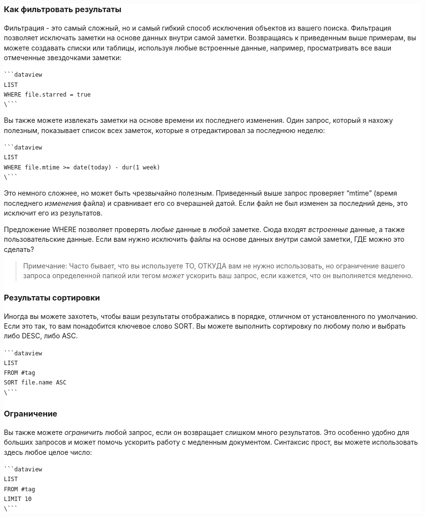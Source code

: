 ### Как фильтровать результаты

Фильтрация - это самый сложный, но и самый гибкий способ исключения объектов из вашего поиска. Фильтрация позволяет исключать заметки на основе данных внутри самой заметки. Возвращаясь к приведенным выше примерам, вы можете создавать списки или таблицы, используя любые встроенные данные, например, просматривать все ваши отмеченные звездочками заметки:

````
```dataview
LIST
WHERE file.starred = true
\```
````

Вы также можете извлекать заметки на основе времени их последнего изменения. Один запрос, который я нахожу полезным, показывает список всех заметок, которые я отредактировал за последнюю неделю:

````
```dataview
LIST
WHERE file.mtime >= date(today) - dur(1 week)
\```
````

Это немного сложнее, но может быть чрезвычайно полезным. Приведенный выше запрос проверяет “mtime” (время последнего _изменения_ файла) и сравнивает его со вчерашней датой. Если файл не был изменен за последний день, это исключит его из результатов.

Предложение WHERE позволяет проверять _любые_ данные в _любой_ заметке. Сюда входят _встроенные_ данные, а также пользовательские данные. Если вам нужно исключить файлы на основе данных внутри самой заметки, ГДЕ можно это сделать?

> Примечание: Часто бывает, что вы используете ТО, ОТКУДА вам не нужно использовать, но ограничение вашего запроса определенной папкой или тегом _может_ ускорить ваш запрос, если кажется, что он выполняется медленно.

### Результаты сортировки

Иногда вы можете захотеть, чтобы ваши результаты отображались в порядке, отличном от установленного по умолчанию. Если это так, то вам понадобится ключевое слово SORT. Вы можете выполнить сортировку по любому полю и выбрать либо DESC, либо ASC.

````
```dataview
LIST
FROM #tag
SORT file.name ASC
\```
````

### Ограничение

Вы также можете _ограничить_ любой запрос, если он возвращает слишком много результатов. Это особенно удобно для больших запросов и может помочь ускорить работу с медленным документом. Синтаксис прост, вы можете использовать здесь любое целое число:

````
```dataview
LIST
FROM #tag
LIMIT 10
\```
````
